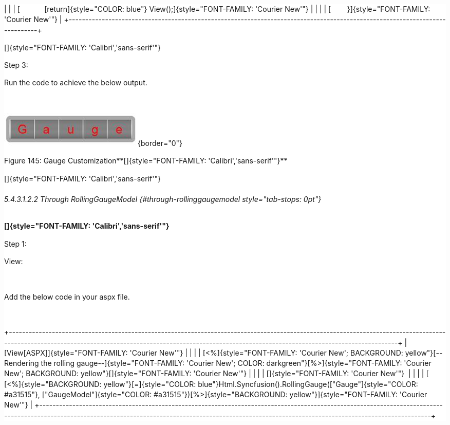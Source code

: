|                                                                                                                            |
| [            [return]{style="COLOR: blue"} View();]{style="FONT-FAMILY: 'Courier New'"}                                    |
|                                                                                                                            |
| [        }]{style="FONT-FAMILY: 'Courier New'"}                                                                            |
+----------------------------------------------------------------------------------------------------------------------------+

[]{style="FONT-FAMILY: 'Calibri','sans-serif'"} 

Step 3:

Run the code to achieve the below output.

 

![Description: C:\\Users\\krishnarajd\\Desktop\\rol_cust.png](ImagesExt/image57_121.jpg){border="0"}

Figure 145: Gauge Customization**[]{style="FONT-FAMILY: 'Calibri','sans-serif'"}**

[]{style="FONT-FAMILY: 'Calibri','sans-serif'"} 

###### 5.4.3.1.2.2 Through RollingGaugeModel {#through-rollinggaugemodel style="tab-stops: 0pt"}

**[]{style="FONT-FAMILY: 'Calibri','sans-serif'"}** 

Step 1:

View:

 

Add the below code in your aspx file.

 

+-----------------------------------------------------------------------------------------------------------------------------------------------------------------------------------------------------------------------------------------------------------+
| [View\[ASPX\]]{style="FONT-FAMILY: 'Courier New'"}                                                                                                                                                                                                        |
|                                                                                                                                                                                                                                                           |
| [\<%]{style="FONT-FAMILY: 'Courier New'; BACKGROUND: yellow"}[\--Rendering the rolling gauge\--]{style="FONT-FAMILY: 'Courier New'; COLOR: darkgreen"}[%\>]{style="FONT-FAMILY: 'Courier New'; BACKGROUND: yellow"}[]{style="FONT-FAMILY: 'Courier New'"} |
|                                                                                                                                                                                                                                                           |
| []{style="FONT-FAMILY: 'Courier New'"}                                                                                                                                                                                                                    |
|                                                                                                                                                                                                                                                           |
| [  [\<%]{style="BACKGROUND: yellow"}[=]{style="COLOR: blue"}Html.Syncfusion().RollingGauge([\"Gauge\"]{style="COLOR: #a31515"}, [\"GaugeModel\"]{style="COLOR: #a31515"})[%\>]{style="BACKGROUND: yellow"}]{style="FONT-FAMILY: 'Courier New'"}           |
+-----------------------------------------------------------------------------------------------------------------------------------------------------------------------------------------------------------------------------------------------------------+
